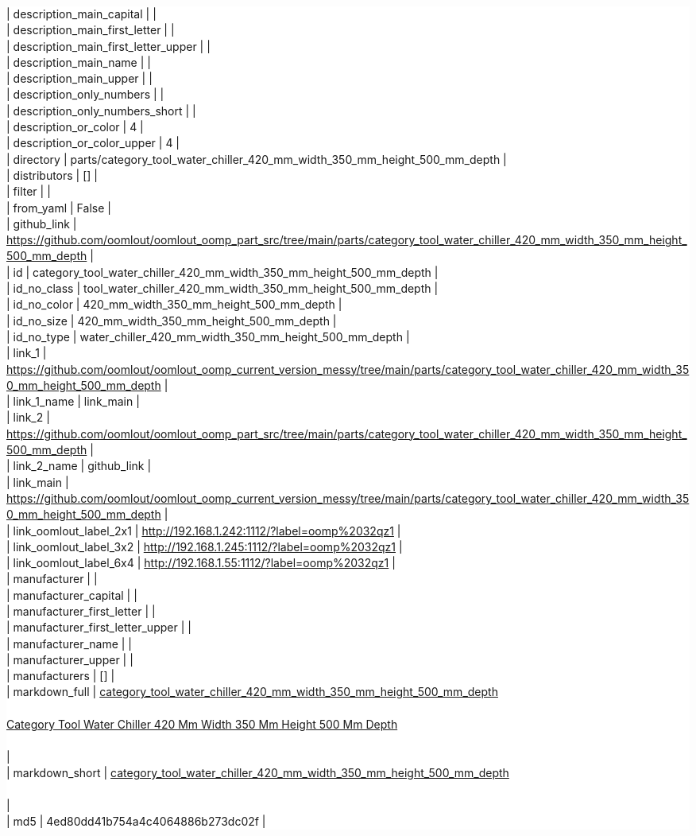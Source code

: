 | description_main_capital |  |  
| description_main_first_letter |  |  
| description_main_first_letter_upper |  |  
| description_main_name |  |  
| description_main_upper |  |  
| description_only_numbers |  |  
| description_only_numbers_short |   |  
| description_or_color | 4  |  
| description_or_color_upper | 4  |  
| directory | parts/category_tool_water_chiller_420_mm_width_350_mm_height_500_mm_depth |  
| distributors | [] |  
| filter |  |  
| from_yaml | False |  
| github_link | https://github.com/oomlout/oomlout_oomp_part_src/tree/main/parts/category_tool_water_chiller_420_mm_width_350_mm_height_500_mm_depth |  
| id | category_tool_water_chiller_420_mm_width_350_mm_height_500_mm_depth |  
| id_no_class | tool_water_chiller_420_mm_width_350_mm_height_500_mm_depth |  
| id_no_color | 420_mm_width_350_mm_height_500_mm_depth |  
| id_no_size | 420_mm_width_350_mm_height_500_mm_depth |  
| id_no_type | water_chiller_420_mm_width_350_mm_height_500_mm_depth |  
| link_1 | https://github.com/oomlout/oomlout_oomp_current_version_messy/tree/main/parts/category_tool_water_chiller_420_mm_width_350_mm_height_500_mm_depth |  
| link_1_name | link_main |  
| link_2 | https://github.com/oomlout/oomlout_oomp_part_src/tree/main/parts/category_tool_water_chiller_420_mm_width_350_mm_height_500_mm_depth |  
| link_2_name | github_link |  
| link_main | https://github.com/oomlout/oomlout_oomp_current_version_messy/tree/main/parts/category_tool_water_chiller_420_mm_width_350_mm_height_500_mm_depth |  
| link_oomlout_label_2x1 | http://192.168.1.242:1112/?label=oomp%2032qz1 |  
| link_oomlout_label_3x2 | http://192.168.1.245:1112/?label=oomp%2032qz1 |  
| link_oomlout_label_6x4 | http://192.168.1.55:1112/?label=oomp%2032qz1 |  
| manufacturer |  |  
| manufacturer_capital |  |  
| manufacturer_first_letter |  |  
| manufacturer_first_letter_upper |  |  
| manufacturer_name |  |  
| manufacturer_upper |  |  
| manufacturers | [] |  
| markdown_full | [category_tool_water_chiller_420_mm_width_350_mm_height_500_mm_depth](https://github.com/oomlout/oomlout_oomp_current_version_messy/tree/main/parts/category_tool_water_chiller_420_mm_width_350_mm_height_500_mm_depth)<br>[](https://github.com/oomlout/oomlout_oomp_current_version_messy/tree/main/parts/category_tool_water_chiller_420_mm_width_350_mm_height_500_mm_depth)<br>[Category Tool Water Chiller 420 Mm Width 350 Mm Height 500 Mm Depth](https://github.com/oomlout/oomlout_oomp_current_version_messy/tree/main/parts/category_tool_water_chiller_420_mm_width_350_mm_height_500_mm_depth)<br><br> |  
| markdown_short | [category_tool_water_chiller_420_mm_width_350_mm_height_500_mm_depth](https://github.com/oomlout/oomlout_oomp_current_version_messy/tree/main/parts/category_tool_water_chiller_420_mm_width_350_mm_height_500_mm_depth)<br><br> |  
| md5 | 4ed80dd41b754a4c4064886b273dc02f |  